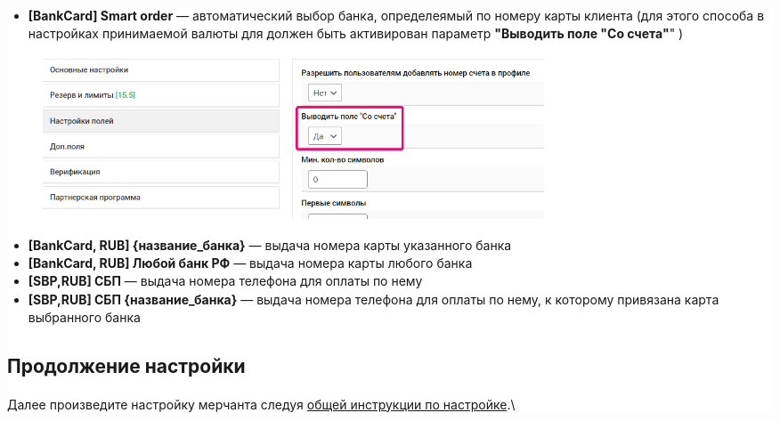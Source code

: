 * **\[BankCard] Smart order** — автоматический выбор банка, определеямый по номеру карты клиента (для этого способа в настройках принимаемой валюты для должен быть активирован параметр **"Выводить поле "Со счета"**" )

<figure><img src="../../../../.gitbook/assets/image (592).png" alt="" width="563"><figcaption></figcaption></figure>

* **\[BankCard, RUB] {название\_банка}** — выдача номера карты указанного банка
* **\[BankCard, RUB] Любой банк РФ** — выдача номера карты любого банка
* **\[SBP,RUB] СБП** — выдача номера телефона для оплаты по нему
* **\[SBP,RUB] СБП {название\_банка}** — выдача номера телефона для оплаты по нему, к которому привязана карта выбранного банка

## Продолжение настройки

Далее произведите настройку мерчанта следуя [общей инструкции по настройке](https://premium.gitbook.io/rukovodstvo-polzovatelya/osnovnye-nastroiki/merchanty-i-avtovyplaty/merchanty/obshie-nastroiki-merchantov).\
